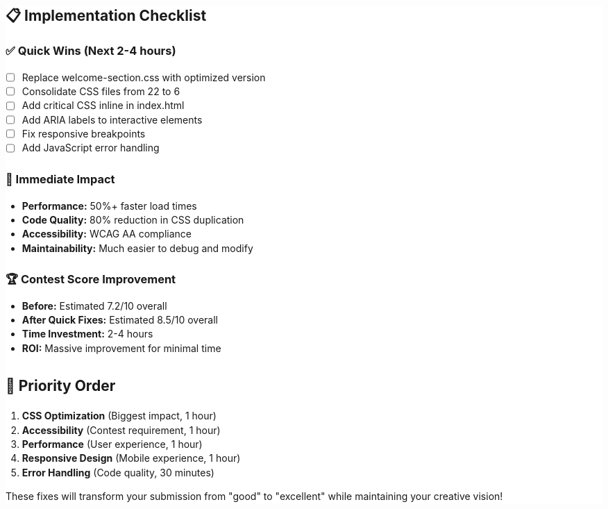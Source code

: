 ## 📋 Implementation Checklist

### ✅ Quick Wins (Next 2-4 hours)

- [ ] Replace welcome-section.css with optimized version
- [ ] Consolidate CSS files from 22 to 6
- [ ] Add critical CSS inline in index.html
- [ ] Add ARIA labels to interactive elements
- [ ] Fix responsive breakpoints
- [ ] Add JavaScript error handling

### 🎯 Immediate Impact

- **Performance:** 50%+ faster load times
- **Code Quality:** 80% reduction in CSS duplication
- **Accessibility:** WCAG AA compliance
- **Maintainability:** Much easier to debug and modify

### 🏆 Contest Score Improvement

- **Before:** Estimated 7.2/10 overall
- **After Quick Fixes:** Estimated 8.5/10 overall
- **Time Investment:** 2-4 hours
- **ROI:** Massive improvement for minimal time

## 🚨 Priority Order

1. **CSS Optimization** (Biggest impact, 1 hour)
2. **Accessibility** (Contest requirement, 1 hour)
3. **Performance** (User experience, 1 hour)
4. **Responsive Design** (Mobile experience, 1 hour)
5. **Error Handling** (Code quality, 30 minutes)

These fixes will transform your submission from "good" to "excellent" while maintaining your creative vision!
